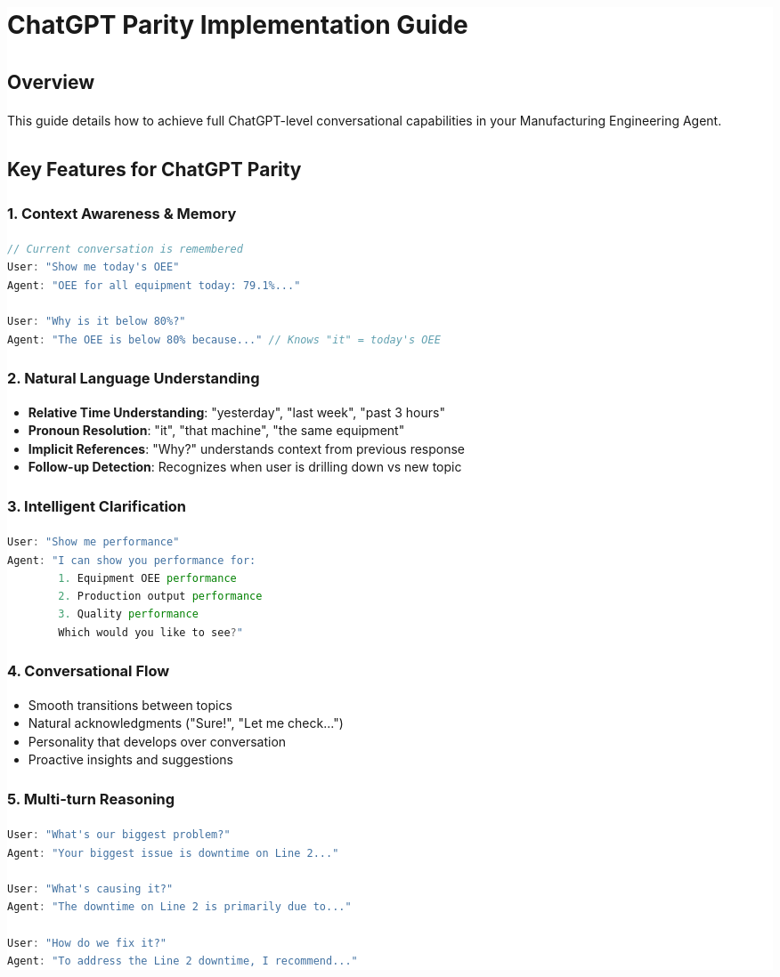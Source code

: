 # ChatGPT Parity Implementation Guide

## Overview

This guide details how to achieve full ChatGPT-level conversational capabilities in your Manufacturing Engineering Agent.

## Key Features for ChatGPT Parity

### 1. **Context Awareness & Memory**
```typescript
// Current conversation is remembered
User: "Show me today's OEE"
Agent: "OEE for all equipment today: 79.1%..."

User: "Why is it below 80%?"
Agent: "The OEE is below 80% because..." // Knows "it" = today's OEE
```

### 2. **Natural Language Understanding**
- **Relative Time Understanding**: "yesterday", "last week", "past 3 hours"
- **Pronoun Resolution**: "it", "that machine", "the same equipment"
- **Implicit References**: "Why?" understands context from previous response
- **Follow-up Detection**: Recognizes when user is drilling down vs new topic

### 3. **Intelligent Clarification**
```typescript
User: "Show me performance"
Agent: "I can show you performance for:
        1. Equipment OEE performance
        2. Production output performance  
        3. Quality performance
        Which would you like to see?"
```

### 4. **Conversational Flow**
- Smooth transitions between topics
- Natural acknowledgments ("Sure!", "Let me check...")
- Personality that develops over conversation
- Proactive insights and suggestions

### 5. **Multi-turn Reasoning**
```typescript
User: "What's our biggest problem?"
Agent: "Your biggest issue is downtime on Line 2..."

User: "What's causing it?"
Agent: "The downtime on Line 2 is primarily due to..."

User: "How do we fix it?"
Agent: "To address the Line 2 downtime, I recommend..."
```
